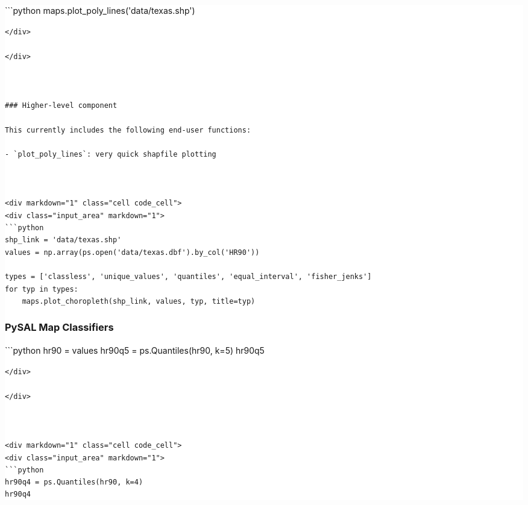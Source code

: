 

<div markdown="1" class="cell code_cell">
<div class="input_area" markdown="1">
```python
maps.plot_poly_lines('data/texas.shp')

```
</div>

</div>



### Higher-level component

This currently includes the following end-user functions:

- `plot_poly_lines`: very quick shapfile plotting



<div markdown="1" class="cell code_cell">
<div class="input_area" markdown="1">
```python
shp_link = 'data/texas.shp'
values = np.array(ps.open('data/texas.dbf').by_col('HR90'))

types = ['classless', 'unique_values', 'quantiles', 'equal_interval', 'fisher_jenks']
for typ in types:
    maps.plot_choropleth(shp_link, values, typ, title=typ)

```
</div>

</div>



### PySAL Map Classifiers



<div markdown="1" class="cell code_cell">
<div class="input_area" markdown="1">
```python
hr90 = values
hr90q5 = ps.Quantiles(hr90, k=5)
hr90q5

```
</div>

</div>



<div markdown="1" class="cell code_cell">
<div class="input_area" markdown="1">
```python
hr90q4 = ps.Quantiles(hr90, k=4)
hr90q4

```
</div>
